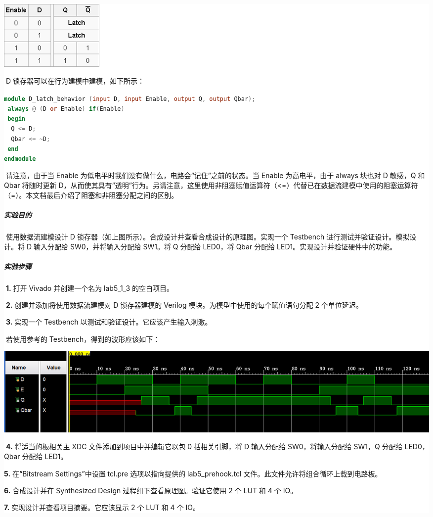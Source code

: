 ![](images/simple_timing/1563351653862.png)

​ D 锁存器可以在行为建模中建模，如下所示：

```verilog
module D_latch_behavior (input D, input Enable, output Q, output Qbar);
 always @ (D or Enable) if(Enable)
 begin
  Q <= D;
  Qbar <= ~D;
 end 
endmodule
```

​ 请注意，由于当 Enable 为低电平时我们没有做什么，电路会“记住”之前的状态。当 Enable 为高电平，由于 always 块也对 D 敏感，Q 和 Qbar 将随时更新 D，从而使其具有“透明”行为。另请注意，这里使用非阻塞赋值运算符（<=）代替已在数据流建模中使用的阻塞运算符（=）。本文档最后介绍了阻塞和非阻塞分配之间的区别。

##### 实验目的

​ 使用数据流建模设计 D 锁存器（如上图所示）。合成设计并查看合成设计的原理图。实现一个 Testbench 进行测试并验证设计。模拟设计。将 D 输入分配给 SW0，并将输入分配给 SW1。将 Q 分配给 LED0，将 Qbar 分配给 LED1。实现设计并验证硬件中的功能。

##### 实验步骤

​ **1.** 打开 Vivado 并创建一个名为 lab5_1_3 的空白项目。

​ **2.** 创建并添加将使用数据流建模对 D 锁存器建模的 Verilog 模块。为模型中使用的每个赋值语句分配 2 个单位延迟。

​ **3.** 实现一个 Testbench 以测试和验证设计。它应该产生输入刺激。

​ 若使用参考的 Testbench，得到的波形应该如下：

![](images/simple_timing/1563381597066.png)

​ **4.** 将适当的板相关主 XDC 文件添加到项目中并编辑它以包 0 括相关引脚，将 D 输入分配给 SW0，将输入分配给 SW1，Q 分配给 LED0，Qbar 分配给 LED1。

  **5.** 在“Bitstream Settings”中设置 tcl.pre 选项以指向提供的 lab5_prehook.tcl 文件。此文件允许将组合循环上载到电路板。

  **6.** 合成设计并在 Synthesized Design 过程组下查看原理图。验证它使用 2 个 LUT 和 4 个 IO。

  **7.** 实现设计并查看项目摘要。它应该显示 2 个 LUT 和 4 个 IO。
